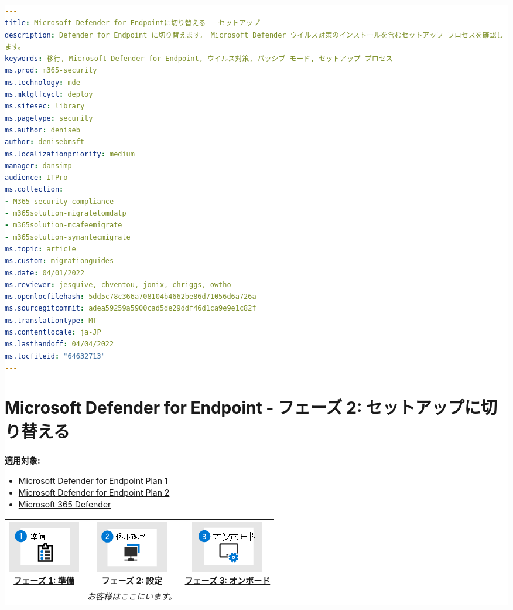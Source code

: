 ```yaml
---
title: Microsoft Defender for Endpointに切り替える - セットアップ
description: Defender for Endpoint に切り替えます。 Microsoft Defender ウイルス対策のインストールを含むセットアップ プロセスを確認します。
keywords: 移行, Microsoft Defender for Endpoint, ウイルス対策, パッシブ モード, セットアップ プロセス
ms.prod: m365-security
ms.technology: mde
ms.mktglfcycl: deploy
ms.sitesec: library
ms.pagetype: security
ms.author: deniseb
author: denisebmsft
ms.localizationpriority: medium
manager: dansimp
audience: ITPro
ms.collection:
- M365-security-compliance
- m365solution-migratetomdatp
- m365solution-mcafeemigrate
- m365solution-symantecmigrate
ms.topic: article
ms.custom: migrationguides
ms.date: 04/01/2022
ms.reviewer: jesquive, chventou, jonix, chriggs, owtho
ms.openlocfilehash: 5dd5c78c366a708104b4662be86d71056d6a726a
ms.sourcegitcommit: adea59259a5900cad5de29ddf46d1ca9e9e1c82f
ms.translationtype: MT
ms.contentlocale: ja-JP
ms.lasthandoff: 04/04/2022
ms.locfileid: "64632713"
---
```

# <a name="switch-to-microsoft-defender-for-endpoint---phase-2-setup"></a>Microsoft Defender for Endpoint - フェーズ 2: セットアップに切り替える

**適用対象:**
- [Microsoft Defender for Endpoint Plan 1](https://go.microsoft.com/fwlink/?linkid=2154037)
- [Microsoft Defender for Endpoint Plan 2](https://go.microsoft.com/fwlink/?linkid=2154037)
- [Microsoft 365 Defender](https://go.microsoft.com/fwlink/?linkid=2118804)

|[![フェーズ 1: 準備します。](images/phase-diagrams/prepare.png#lightbox)](switch-to-mde-phase-1.md)<br/>[フェーズ 1: 準備](switch-to-mde-phase-1.md)|![フェーズ 2: セットアップします。](images/phase-diagrams/setup.png#lightbox)<br/>フェーズ 2: 設定|[![フェーズ 3: Onboard3。](images/phase-diagrams/onboard.png#lightbox)](switch-to-mde-phase-3.md)<br/>[フェーズ 3: オンボード](switch-to-mde-phase-3.md)|
|---|---|---|
||*お客様はここにいます。*||
